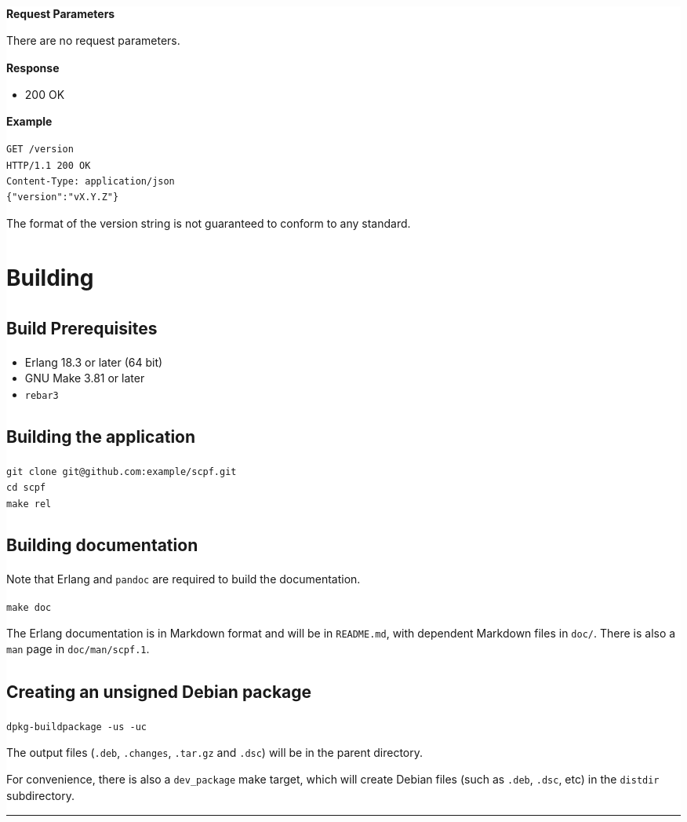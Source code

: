 **Request Parameters**

There are no request parameters.

**Response**

- 200 OK

**Example**


    GET /version
    HTTP/1.1 200 OK
    Content-Type: application/json
    {"version":"vX.Y.Z"}


The format of the version string is not guaranteed to conform to any standard.


# Building

## Build Prerequisites

- Erlang 18.3 or later (64 bit)
- GNU Make 3.81 or later
- `rebar3`

## Building the application

	git clone git@github.com:example/scpf.git
	cd scpf
	make rel

## Building documentation

Note that Erlang and `pandoc` are required to build the documentation.

	make doc

The Erlang documentation is in Markdown format and will be in `README.md`, with dependent Markdown files in `doc/`. There is also a `man` page in `doc/man/scpf.1`.

## Creating an unsigned Debian package

	dpkg-buildpackage -us -uc

The output files (`.deb`, `.changes`, `.tar.gz` and `.dsc`) will be
in the parent directory.

For convenience, there is also a `dev_package` make target, which
will create Debian files (such as `.deb`, `.dsc`, etc) in the
`distdir` subdirectory.

---
